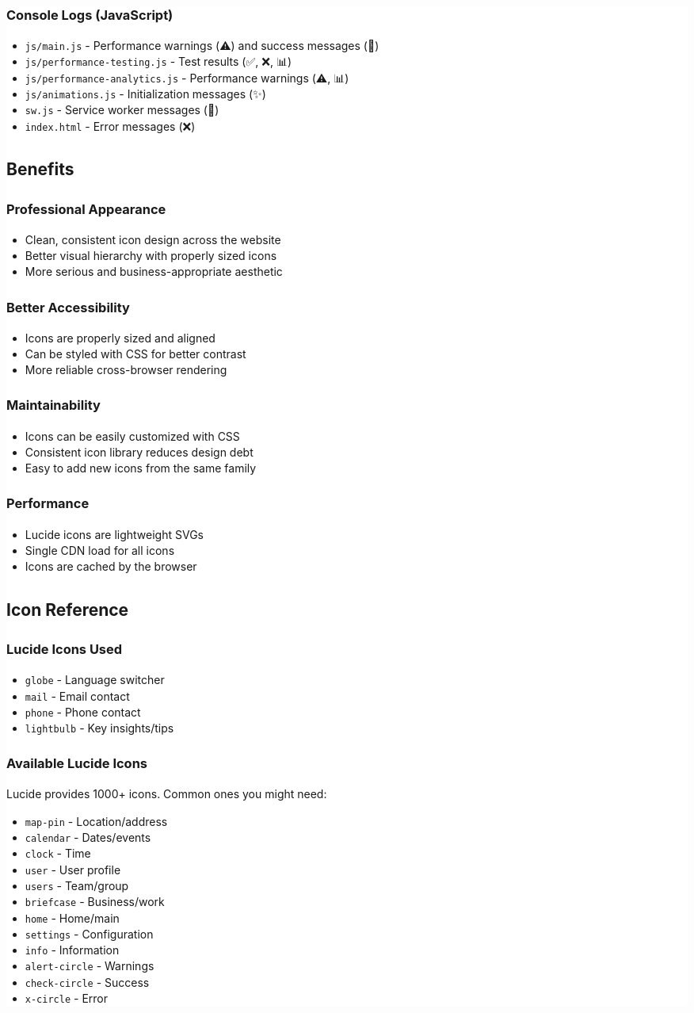 ### Console Logs (JavaScript)

- `js/main.js` - Performance warnings (⚠️) and success messages (🚀)
- `js/performance-testing.js` - Test results (✅, ❌, 📊)
- `js/performance-analytics.js` - Performance warnings (⚠️, 📊)
- `js/animations.js` - Initialization messages (✨)
- `sw.js` - Service worker messages (🚀)
- `index.html` - Error messages (❌)

## Benefits

### Professional Appearance

- Clean, consistent icon design across the website
- Better visual hierarchy with properly sized icons
- More serious and business-appropriate aesthetic

### Better Accessibility

- Icons are properly sized and aligned
- Can be styled with CSS for better contrast
- More reliable cross-browser rendering

### Maintainability

- Icons can be easily customized with CSS
- Consistent icon library reduces design debt
- Easy to add new icons from the same family

### Performance

- Lucide icons are lightweight SVGs
- Single CDN load for all icons
- Icons are cached by the browser

## Icon Reference

### Lucide Icons Used

- `globe` - Language switcher
- `mail` - Email contact
- `phone` - Phone contact
- `lightbulb` - Key insights/tips

### Available Lucide Icons

Lucide provides 1000+ icons. Common ones you might need:

- `map-pin` - Location/address
- `calendar` - Dates/events
- `clock` - Time
- `user` - User profile
- `users` - Team/group
- `briefcase` - Business/work
- `home` - Home/main
- `settings` - Configuration
- `info` - Information
- `alert-circle` - Warnings
- `check-circle` - Success
- `x-circle` - Error
